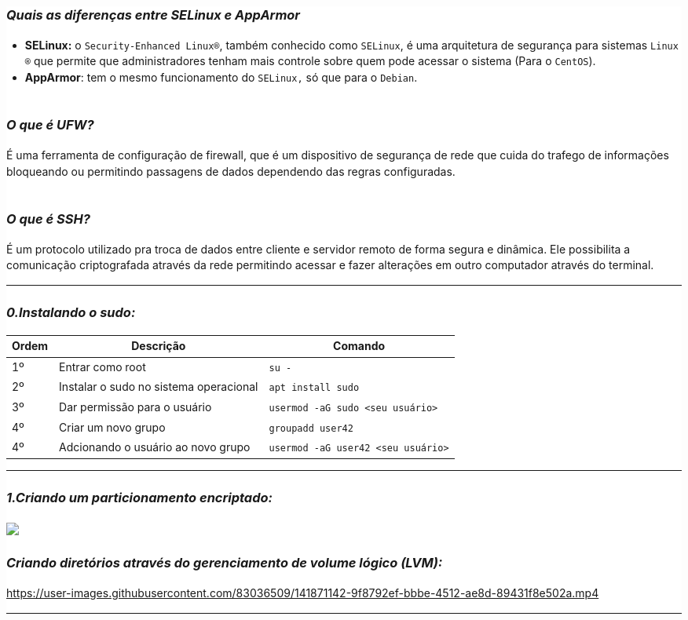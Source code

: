 ### _Quais as diferenças entre SELinux e AppArmor_

   - <b>SELinux:</b> o `Security-Enhanced Linux®`, também conhecido como `SELinux`, é uma arquitetura de segurança para sistemas `Linux®` que permite que administradores tenham mais controle sobre quem pode acessar o sistema (Para o `CentOS`).
   - <b>AppArmor</b>: tem o mesmo funcionamento do `SELinux,` só que para o `Debian`.

<h1></h1>

### _O que é UFW?_

É uma ferramenta de configuração de firewall, que é um dispositivo de segurança de
rede que cuida do trafego de informações bloqueando ou permitindo passagens de dados
dependendo das regras configuradas.

<h1></h1>

### _O que é SSH?_

É um protocolo utilizado pra troca de dados entre cliente e servidor remoto de forma
segura e dinâmica. Ele possibilita a comunicação criptografada através da rede permitindo
acessar e fazer alterações em outro computador através do terminal.

---


### _0.Instalando o sudo:_
| Ordem |               Descrição                   	|		Comando			|
|-------|-----------------------------------------------|---------------------------------------|
|   1º  | Entrar como root                           	| `su - `               		|
|   2º  | Instalar o sudo no sistema operacional     	| `apt install sudo`			|
|   3º  | Dar permissão para o usuário			| `usermod -aG sudo <seu usuário>`	|
|   4º  | Criar um novo grupo				| `groupadd user42` 			|
|   4º  | Adcionando o usuário ao novo grupo		| `usermod -aG user42 <seu usuário>`	|

---


### _1.Criando um particionamento encriptado:_

<img align="center" src="https://github.com/cadetes-42/born2beroot/blob/main/Images/1.Particionamento-Encriptado.png" widht="350"/>


### _Criando diretórios através do gerenciamento de volume lógico (LVM):_

https://user-images.githubusercontent.com/83036509/141871142-9f8792ef-bbbe-4512-ae8d-89431f8e502a.mp4

---
